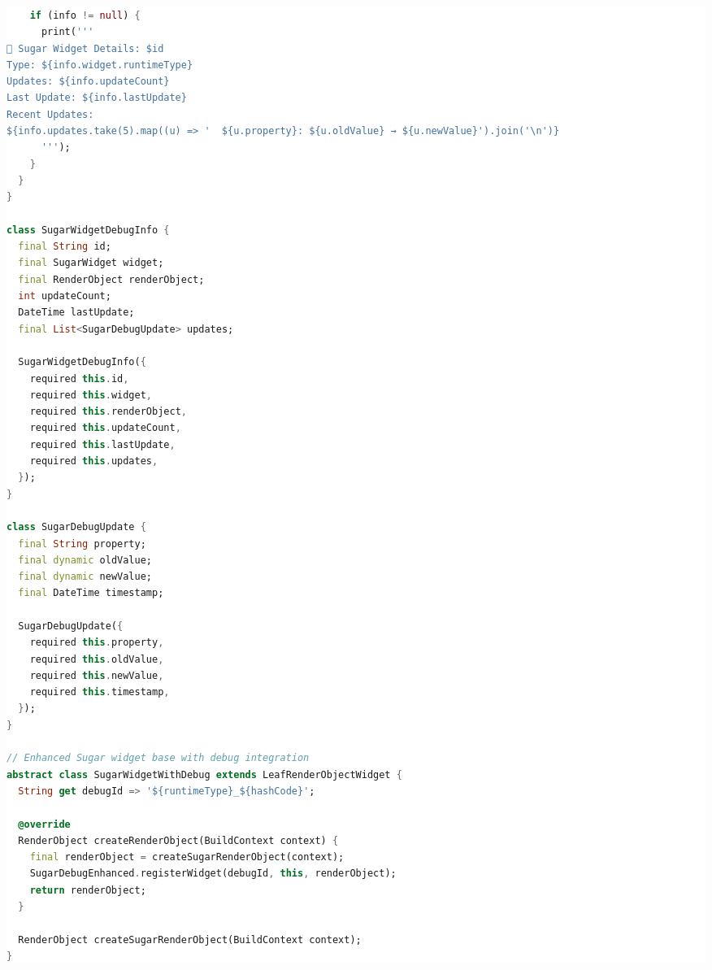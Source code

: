 ```dart
    if (info != null) {
      print('''
🍯 Sugar Widget Details: $id
Type: ${info.widget.runtimeType}
Updates: ${info.updateCount}
Last Update: ${info.lastUpdate}
Recent Updates:
${info.updates.take(5).map((u) => '  ${u.property}: ${u.oldValue} → ${u.newValue}').join('\n')}
      ''');
    }
  }
}

class SugarWidgetDebugInfo {
  final String id;
  final SugarWidget widget;
  final RenderObject renderObject;
  int updateCount;
  DateTime lastUpdate;
  final List<SugarDebugUpdate> updates;
  
  SugarWidgetDebugInfo({
    required this.id,
    required this.widget,
    required this.renderObject,
    required this.updateCount,
    required this.lastUpdate,
    required this.updates,
  });
}

class SugarDebugUpdate {
  final String property;
  final dynamic oldValue;
  final dynamic newValue;
  final DateTime timestamp;
  
  SugarDebugUpdate({
    required this.property,
    required this.oldValue,
    required this.newValue,
    required this.timestamp,
  });
}

// Enhanced Sugar widget base with debug integration
abstract class SugarWidgetWithDebug extends LeafRenderObjectWidget {
  String get debugId => '${runtimeType}_${hashCode}';
  
  @override
  RenderObject createRenderObject(BuildContext context) {
    final renderObject = createSugarRenderObject(context);
    SugarDebugEnhanced.registerWidget(debugId, this, renderObject);
    return renderObject;
  }
  
  RenderObject createSugarRenderObject(BuildContext context);
}
```
